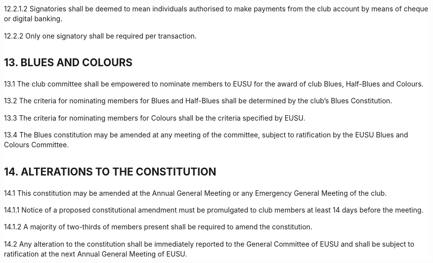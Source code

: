 12.2.1.2 Signatories shall be deemed to mean individuals authorised to make payments from the club account by means of cheque or digital banking. 

12.2.2 Only one signatory shall be required per transaction. 

## 13. BLUES AND COLOURS 

13.1 The club committee shall be empowered to nominate members to EUSU for the award of club Blues, Half-Blues and Colours. 

13.2 The criteria for nominating members for Blues and Half-Blues shall be determined by the club’s Blues Constitution. 

13.3 The criteria for nominating members for Colours shall be the criteria specified by EUSU. 

13.4 The Blues constitution may be amended at any meeting of the committee, subject to ratification by the EUSU Blues and Colours Committee. 

 
## 14. ALTERATIONS TO THE CONSTITUTION 

14.1 This constitution may be amended at the Annual General Meeting or any Emergency General Meeting of the club. 

14.1.1 Notice of a proposed constitutional amendment must be promulgated to club members at least 14 days before the meeting. 

14.1.2 A majority of two-thirds of members present shall be required to amend the constitution. 

14.2 Any alteration to the constitution shall be immediately reported to the General Committee of EUSU and shall be subject to ratification at the next Annual General Meeting of EUSU. 
